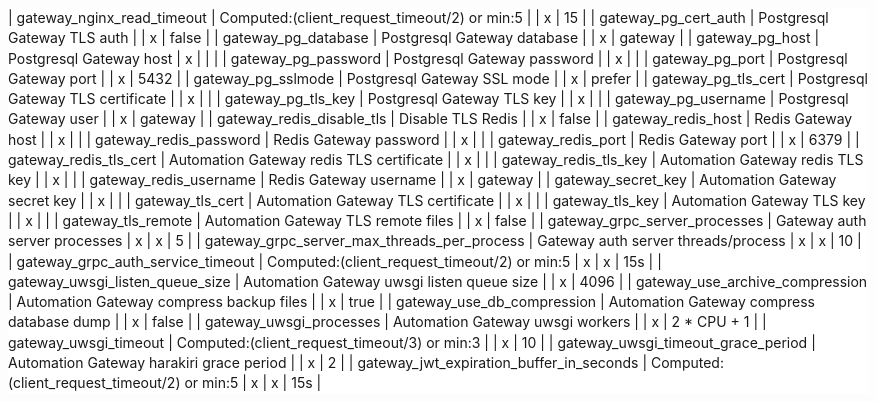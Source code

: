 | gateway_nginx_read_timeout                   | Computed:(client_request_timeout/2) or min:5 |          |    x     | 15                 |
| gateway_pg_cert_auth                         | Postgresql Gateway TLS auth                  |          |    x     | false              |
| gateway_pg_database                          | Postgresql Gateway database                  |          |    x     | gateway            |
| gateway_pg_host                              | Postgresql Gateway host                      |     x    |          |                    |
| gateway_pg_password                          | Postgresql Gateway password                  |          |    x     |                    |
| gateway_pg_port                              | Postgresql Gateway port                      |          |    x     | 5432               |
| gateway_pg_sslmode                           | Postgresql Gateway SSL mode                  |          |    x     | prefer             |
| gateway_pg_tls_cert                          | Postgresql Gateway TLS certificate           |          |    x     |                    |
| gateway_pg_tls_key                           | Postgresql Gateway TLS key                   |          |    x     |                    |
| gateway_pg_username                          | Postgresql Gateway user                      |          |    x     | gateway            |
| gateway_redis_disable_tls                    | Disable TLS Redis                            |          |    x     | false              |
| gateway_redis_host                           | Redis Gateway host                           |          |    x     |                    |
| gateway_redis_password                       | Redis Gateway password                       |          |    x     |                    |
| gateway_redis_port                           | Redis Gateway port                           |          |    x     | 6379               |
| gateway_redis_tls_cert                       | Automation Gateway redis TLS certificate     |          |    x     |                    |
| gateway_redis_tls_key                        | Automation Gateway redis TLS key             |          |    x     |                    |
| gateway_redis_username                       | Redis Gateway username                       |          |    x     | gateway            |
| gateway_secret_key                           | Automation Gateway secret key                |          |    x     |                    |
| gateway_tls_cert                             | Automation Gateway TLS certificate           |          |    x     |                    |
| gateway_tls_key                              | Automation Gateway TLS key                   |          |    x     |                    |
| gateway_tls_remote                           | Automation Gateway TLS remote files          |          |    x     | false              |
| gateway_grpc_server_processes                | Gateway auth server processes                |     x    |    x     | 5                  |
| gateway_grpc_server_max_threads_per_process  | Gateway auth server threads/process          |     x    |    x     | 10                 |
| gateway_grpc_auth_service_timeout            | Computed:(client_request_timeout/2) or min:5 |     x    |    x     | 15s                |
| gateway_uwsgi_listen_queue_size              | Automation Gateway uwsgi listen queue size   |          |    x     | 4096               |
| gateway_use_archive_compression              | Automation Gateway compress backup files     |          |    x     | true               |
| gateway_use_db_compression                   | Automation Gateway compress database dump    |          |    x     | false              |
| gateway_uwsgi_processes                      | Automation Gateway uwsgi workers             |          |    x     | 2 * CPU + 1        |
| gateway_uwsgi_timeout                        | Computed:(client_request_timeout/3) or min:3 |          |    x     | 10                 |
| gateway_uwsgi_timeout_grace_period           | Automation Gateway harakiri grace period     |          |    x     | 2                  |
| gateway_jwt_expiration_buffer_in_seconds     | Computed:(client_request_timeout/2) or min:5 |     x    |    x     | 15s                |
